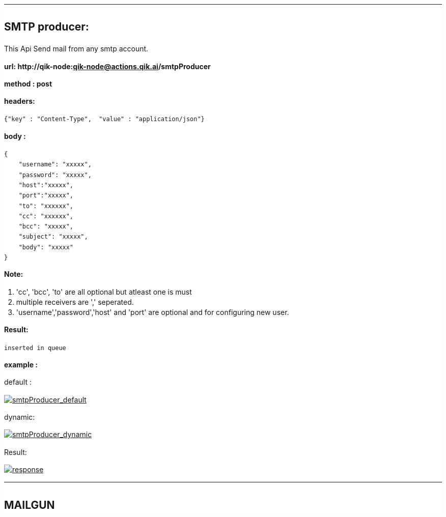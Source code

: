
------------

## SMTP producer:

This Api Send mail from any smtp account.

**url: http://qik-node:qik-node@actions.qik.ai/smtpProducer**

**method : post**

**headers:**

    {"key" : "Content-Type",  "value" : "application/json"}

**body :**

    {
        "username": "xxxxx",
        "password": "xxxxx",
        "host":"xxxxx",
        "port":"xxxxx",
        "to": "xxxxxx",
        "cc": "xxxxxx",
        "bcc": "xxxxx",
        "subject": "xxxxx",
        "body": "xxxxx"
    }

**Note:**

1. 'cc', 'bcc', 'to' are all optional but atleast one is must
2. multiple receivers are ',' seperated.
3. 'username','password','host' and 'port' are optional and for configuring new user.
    
**Result:**

    inserted in queue

**example :**

default :

[![smtpProducer_default](%image_url%/qik-node-actions/mail/smtp_def.png "smtpProducer_default")](%image_url%/qik-node-actions/mail/smtp_def.png "smtpProducer_default")

dynamic:

[![smtpProducer_dynamic](%image_url%/qik-node-actions/mail/smtp_dyn.png "smtpProducer_dynamic")](%image_url%/qik-node-actions/mail/smtp_dyn.png "smtpProducer_dynamic")

Result:

[![response](%image_url%/qik-node-actions/response.png "response")](%image_url%/qik-node-actions/response.png "response")

------------

## MAILGUN
